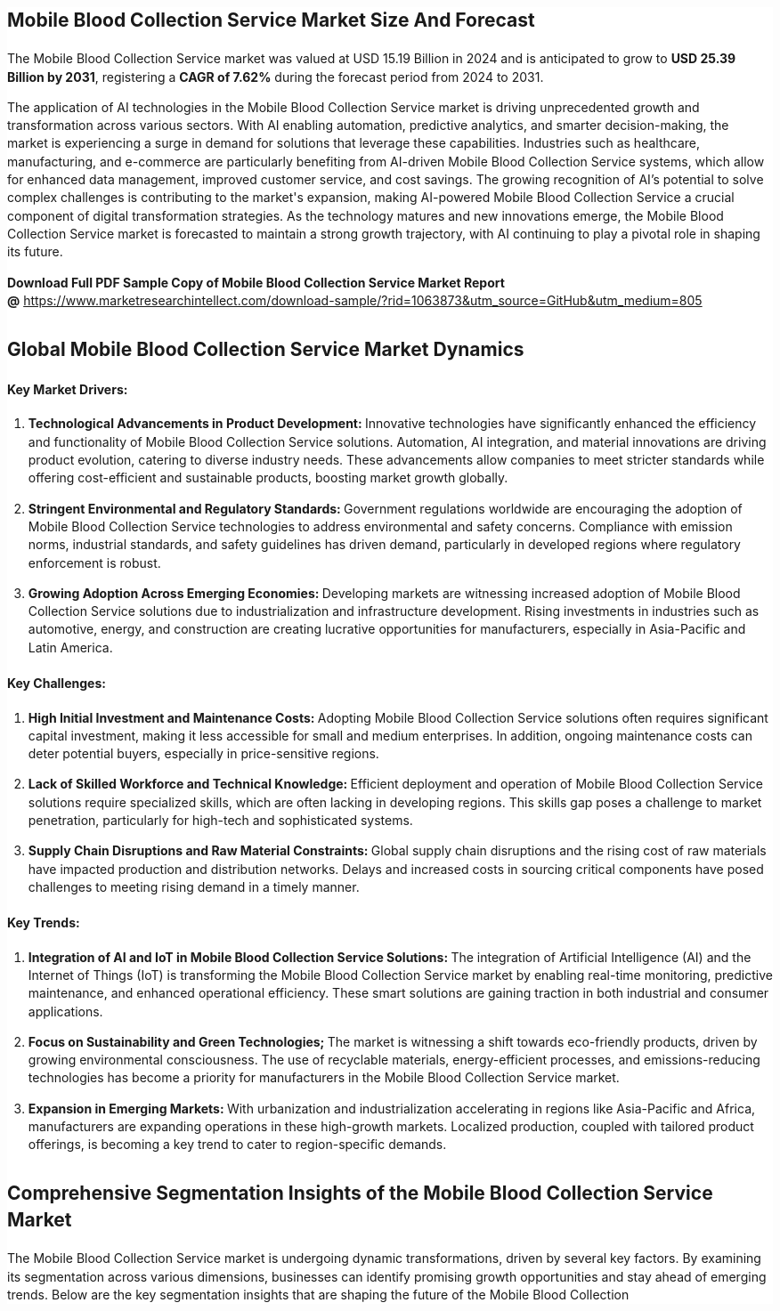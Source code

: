 <h2>Mobile Blood Collection Service Market Size And Forecast</h2><p>The Mobile Blood Collection Service market was valued at USD 15.19 Billion in 2024 and is anticipated to grow to <strong>USD 25.39 Billion by 2031</strong>, registering a <strong>CAGR of 7.62%</strong> during the forecast period from 2024 to 2031.</p><p>The application of AI technologies in the Mobile Blood Collection Service market is driving unprecedented growth and transformation across various sectors. With AI enabling automation, predictive analytics, and smarter decision-making, the market is experiencing a surge in demand for solutions that leverage these capabilities. Industries such as healthcare, manufacturing, and e-commerce are particularly benefiting from AI-driven Mobile Blood Collection Service systems, which allow for enhanced data management, improved customer service, and cost savings. The growing recognition of AI’s potential to solve complex challenges is contributing to the market's expansion, making AI-powered Mobile Blood Collection Service a crucial component of digital transformation strategies. As the technology matures and new innovations emerge, the Mobile Blood Collection Service market is forecasted to maintain a strong growth trajectory, with AI continuing to play a pivotal role in shaping its future.</p><p><strong>Download Full PDF Sample Copy of Mobile Blood Collection Service Market Report @</strong>&nbsp;<a href="https://www.marketresearchintellect.com/download-sample/?rid=1063873&amp;utm_source=GitHub&amp;utm_medium=805">https://www.marketresearchintellect.com/download-sample/?rid=1063873&amp;utm_source=GitHub&amp;utm_medium=805</a></p><h2>Global Mobile Blood Collection Service Market Dynamics</h2><h4><strong>Key Market Drivers:</strong></h4><ol><li><p><strong>Technological Advancements in Product Development:&nbsp;</strong>Innovative technologies have significantly enhanced the efficiency and functionality of Mobile Blood Collection Service solutions. Automation, AI integration, and material innovations are driving product evolution, catering to diverse industry needs. These advancements allow companies to meet stricter standards while offering cost-efficient and sustainable products, boosting market growth globally.</p></li><li><p><strong>Stringent Environmental and Regulatory Standards:&nbsp;</strong>Government regulations worldwide are encouraging the adoption of Mobile Blood Collection Service technologies to address environmental and safety concerns. Compliance with emission norms, industrial standards, and safety guidelines has driven demand, particularly in developed regions where regulatory enforcement is robust.</p></li><li><p><strong>Growing Adoption Across Emerging Economies:&nbsp;</strong>Developing markets are witnessing increased adoption of Mobile Blood Collection Service solutions due to industrialization and infrastructure development. Rising investments in industries such as automotive, energy, and construction are creating lucrative opportunities for manufacturers, especially in Asia-Pacific and Latin America.</p></li></ol><h4><strong>Key Challenges:</strong></h4><ol><li><p><strong>High Initial Investment and Maintenance Costs:&nbsp;</strong>Adopting Mobile Blood Collection Service solutions often requires significant capital investment, making it less accessible for small and medium enterprises. In addition, ongoing maintenance costs can deter potential buyers, especially in price-sensitive regions.</p></li><li><p><strong>Lack of Skilled Workforce and Technical Knowledge:&nbsp;</strong>Efficient deployment and operation of Mobile Blood Collection Service solutions require specialized skills, which are often lacking in developing regions. This skills gap poses a challenge to market penetration, particularly for high-tech and sophisticated systems.</p></li><li><p><strong>Supply Chain Disruptions and Raw Material Constraints:&nbsp;</strong>Global supply chain disruptions and the rising cost of raw materials have impacted production and distribution networks. Delays and increased costs in sourcing critical components have posed challenges to meeting rising demand in a timely manner.</p></li></ol><h4><strong>Key Trends:</strong></h4><ol><li><p><strong>Integration of AI and IoT in Mobile Blood Collection Service Solutions:&nbsp;</strong>The integration of Artificial Intelligence (AI) and the Internet of Things (IoT) is transforming the Mobile Blood Collection Service market by enabling real-time monitoring, predictive maintenance, and enhanced operational efficiency. These smart solutions are gaining traction in both industrial and consumer applications.</p></li><li><p><strong>Focus on Sustainability and Green Technologies;&nbsp;</strong>The market is witnessing a shift towards eco-friendly products, driven by growing environmental consciousness. The use of recyclable materials, energy-efficient processes, and emissions-reducing technologies has become a priority for manufacturers in the Mobile Blood Collection Service market.</p></li><li><p><strong>Expansion in Emerging Markets:&nbsp;</strong>With urbanization and industrialization accelerating in regions like Asia-Pacific and Africa, manufacturers are expanding operations in these high-growth markets. Localized production, coupled with tailored product offerings, is becoming a key trend to cater to region-specific demands.</p></li></ol><div class="article-main__content" data-test-id="publishing-text-block"><h2>Comprehensive Segmentation Insights of the Mobile Blood Collection Service Market</h2><p>The Mobile Blood Collection Service market is undergoing dynamic transformations, driven by several key factors. By examining its segmentation across various dimensions, businesses can identify promising growth opportunities and stay ahead of emerging trends. Below are the key segmentation insights that are shaping the future of the Mobile Blood Collection